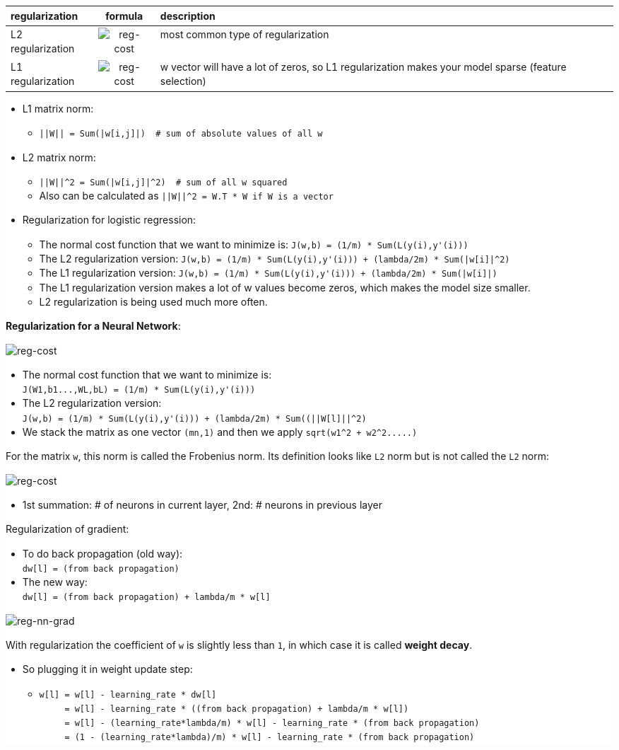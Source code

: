 | regularization | formula | description |
| :---- | :----: | :---- |
| L2 regularization | ![reg-cost](img/reg-logistic-l2.svg) | most common type of regularization |
| L1 regularization | ![reg-cost](img/reg-logistic-l1.svg) | w vector will have a lot of zeros, so L1 regularization makes your model sparse (feature selection) |

- L1 matrix norm:
  - `||W|| = Sum(|w[i,j]|)  # sum of absolute values of all w`
- L2 matrix norm:
  - `||W||^2 = Sum(|w[i,j]|^2)	# sum of all w squared`
  - Also can be calculated as `||W||^2 = W.T * W if W is a vector`

- Regularization for logistic regression:
  - The normal cost function that we want to minimize is: `J(w,b) = (1/m) * Sum(L(y(i),y'(i)))`
  - The L2 regularization version: `J(w,b) = (1/m) * Sum(L(y(i),y'(i))) + (lambda/2m) * Sum(|w[i]|^2)`
  - The L1 regularization version: `J(w,b) = (1/m) * Sum(L(y(i),y'(i))) + (lambda/2m) * Sum(|w[i]|)`
  - The L1 regularization version makes a lot of w values become zeros, which makes the model size smaller.
  - L2 regularization is being used much more often.

**Regularization for a Neural Network**:

![reg-cost](img/reg-nn-cost.svg)
- The normal cost function that we want to minimize is:   
  `J(W1,b1...,WL,bL) = (1/m) * Sum(L(y(i),y'(i)))`
- The L2 regularization version:   
  `J(w,b) = (1/m) * Sum(L(y(i),y'(i))) + (lambda/2m) * Sum((||W[l]||^2)`
- We stack the matrix as one vector `(mn,1)` and then we apply `sqrt(w1^2 + w2^2.....)`

For the matrix `w`, this norm is called the Frobenius norm. Its definition looks like `L2` norm but is not called the `L2` norm:

![reg-cost](img/reg-nn-fnorm.svg)
- 1st summation: # of neurons in current layer, 2nd: # neurons in previous layer 

Regularization of gradient:

- To do back propagation (old way):   
  `dw[l] = (from back propagation)`
- The new way:   
  `dw[l] = (from back propagation) + lambda/m * w[l]`

![reg-nn-grad](img/reg-nn-grad.svg)

With regularization the coefficient of `w` is slightly less than `1`, in which case it is called **weight decay**.
- So plugging it in weight update step:
    - ```
      w[l] = w[l] - learning_rate * dw[l]
           = w[l] - learning_rate * ((from back propagation) + lambda/m * w[l])
           = w[l] - (learning_rate*lambda/m) * w[l] - learning_rate * (from back propagation) 
           = (1 - (learning_rate*lambda)/m) * w[l] - learning_rate * (from back propagation)
      ```


[CS230-blog]: https://cs230.stanford.edu/blog/split/
[bias-variance-tradeoff]: http://scott.fortmann-roe.com/docs/BiasVariance.html
[normalizing]: https://stackoverflow.com/questions/4674623/why-do-we-have-to-normalize-the-input-for-an-artificial-neural-network
[gradient-descent-ewa]: http://people.duke.edu/~ccc14/sta-663-2018/notebooks/S09G_Gradient_Descent_Optimization.html
[gradient-descent-momentum-ewa]: https://stats.stackexchange.com/questions/353833/why-is-gradient-descent-with-momentum-considered-an-exponentially-weighted-avera
[e-folding]: https://en.formulasearchengine.com/wiki/E-folding
[adam]: https://arxiv.org/abs/1412.6980